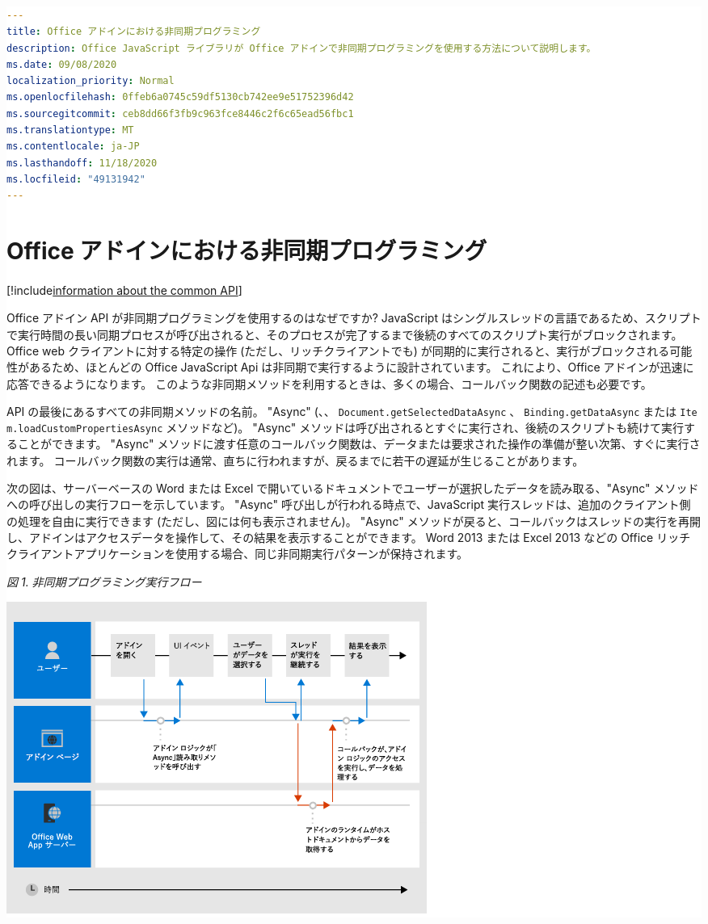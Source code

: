 ```yaml
---
title: Office アドインにおける非同期プログラミング
description: Office JavaScript ライブラリが Office アドインで非同期プログラミングを使用する方法について説明します。
ms.date: 09/08/2020
localization_priority: Normal
ms.openlocfilehash: 0ffeb6a0745c59df5130cb742ee9e51752396d42
ms.sourcegitcommit: ceb8dd66f3fb9c963fce8446c2f6c65ead56fbc1
ms.translationtype: MT
ms.contentlocale: ja-JP
ms.lasthandoff: 11/18/2020
ms.locfileid: "49131942"
---
```

# <a name="asynchronous-programming-in-office-add-ins"></a>Office アドインにおける非同期プログラミング

[!include[information about the common API](../includes/alert-common-api-info.md)]

Office アドイン API が非同期プログラミングを使用するのはなぜですか? JavaScript はシングルスレッドの言語であるため、スクリプトで実行時間の長い同期プロセスが呼び出されると、そのプロセスが完了するまで後続のすべてのスクリプト実行がブロックされます。 Office web クライアントに対する特定の操作 (ただし、リッチクライアントでも) が同期的に実行されると、実行がブロックされる可能性があるため、ほとんどの Office JavaScript Api は非同期で実行するように設計されています。 これにより、Office アドインが迅速に応答できるようになります。 このような非同期メソッドを利用するときは、多くの場合、コールバック関数の記述も必要です。

API の最後にあるすべての非同期メソッドの名前。 "Async" (、、 `Document.getSelectedDataAsync` 、 `Binding.getDataAsync` または `Item.loadCustomPropertiesAsync` メソッドなど)。 "Async" メソッドは呼び出されるとすぐに実行され、後続のスクリプトも続けて実行することができます。 "Async" メソッドに渡す任意のコールバック関数は、データまたは要求された操作の準備が整い次第、すぐに実行されます。 コールバック関数の実行は通常、直ちに行われますが、戻るまでに若干の遅延が生じることがあります。

次の図は、サーバーベースの Word または Excel で開いているドキュメントでユーザーが選択したデータを読み取る、"Async" メソッドへの呼び出しの実行フローを示しています。 "Async" 呼び出しが行われる時点で、JavaScript 実行スレッドは、追加のクライアント側の処理を自由に実行できます (ただし、図には何も表示されません)。 "Async" メソッドが戻ると、コールバックはスレッドの実行を再開し、アドインはアクセスデータを操作して、その結果を表示することができます。 Word 2013 または Excel 2013 などの Office リッチクライアントアプリケーションを使用する場合、同じ非同期実行パターンが保持されます。

*図 1. 非同期プログラミング実行フロー*

![ユーザー、アドインページ、およびアドインをホストしている web アプリケーションサーバーとの間でのコマンド実行の相互作用を示す図](../images/office-addins-asynchronous-programming-flow.png)
